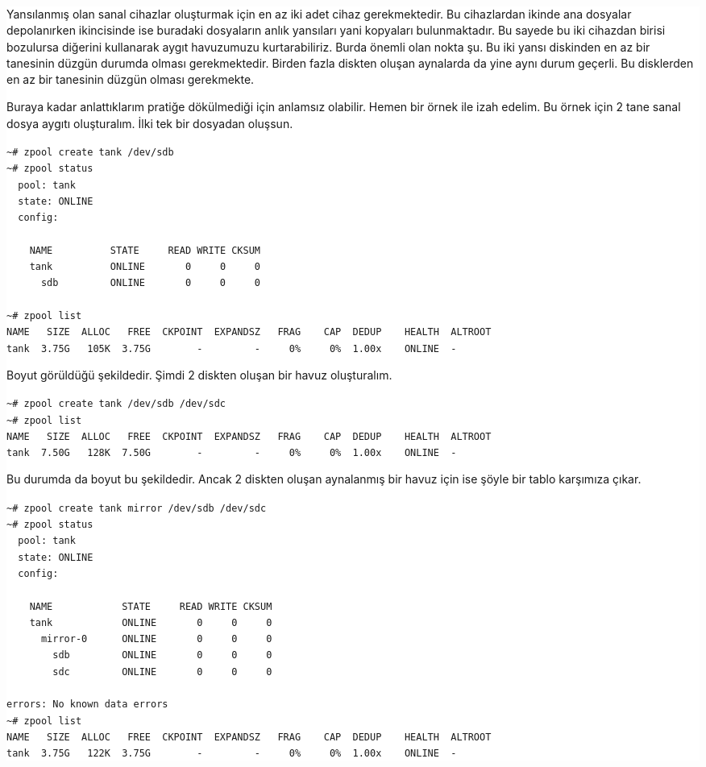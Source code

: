 Yansılanmış olan sanal cihazlar oluşturmak için en az iki adet cihaz gerekmektedir. Bu cihazlardan ikinde ana dosyalar depolanırken ikincisinde ise buradaki dosyaların anlık yansıları yani kopyaları bulunmaktadır. Bu sayede bu iki cihazdan birisi bozulursa diğerini kullanarak aygıt havuzumuzu kurtarabiliriz. Burda önemli olan nokta şu. Bu iki yansı diskinden en az bir tanesinin düzgün durumda olması gerekmektedir. Birden fazla diskten oluşan aynalarda da yine aynı durum geçerli. Bu disklerden en az bir tanesinin düzgün olması gerekmekte.

Buraya kadar anlattıklarım pratiğe dökülmediği için anlamsız olabilir. Hemen bir örnek ile izah edelim. Bu örnek için 2 tane sanal dosya aygıtı oluşturalım. İlki tek bir dosyadan oluşsun.

```text
~# zpool create tank /dev/sdb
~# zpool status
  pool: tank
  state: ONLINE
  config:

    NAME          STATE     READ WRITE CKSUM
    tank          ONLINE       0     0     0
      sdb         ONLINE       0     0     0

~# zpool list
NAME   SIZE  ALLOC   FREE  CKPOINT  EXPANDSZ   FRAG    CAP  DEDUP    HEALTH  ALTROOT
tank  3.75G   105K  3.75G        -         -     0%     0%  1.00x    ONLINE  -
```

Boyut görüldüğü şekildedir. Şimdi 2 diskten oluşan bir havuz oluşturalım.

```text
~# zpool create tank /dev/sdb /dev/sdc
~# zpool list
NAME   SIZE  ALLOC   FREE  CKPOINT  EXPANDSZ   FRAG    CAP  DEDUP    HEALTH  ALTROOT
tank  7.50G   128K  7.50G        -         -     0%     0%  1.00x    ONLINE  -
```

Bu durumda da boyut bu şekildedir. Ancak 2 diskten oluşan aynalanmış bir havuz için ise şöyle bir tablo karşımıza çıkar.

```text
~# zpool create tank mirror /dev/sdb /dev/sdc
~# zpool status 
  pool: tank
  state: ONLINE
  config:

    NAME            STATE     READ WRITE CKSUM
    tank            ONLINE       0     0     0
      mirror-0      ONLINE       0     0     0
        sdb         ONLINE       0     0     0
        sdc         ONLINE       0     0     0

errors: No known data errors
~# zpool list
NAME   SIZE  ALLOC   FREE  CKPOINT  EXPANDSZ   FRAG    CAP  DEDUP    HEALTH  ALTROOT
tank  3.75G   122K  3.75G        -         -     0%     0%  1.00x    ONLINE  -
```

